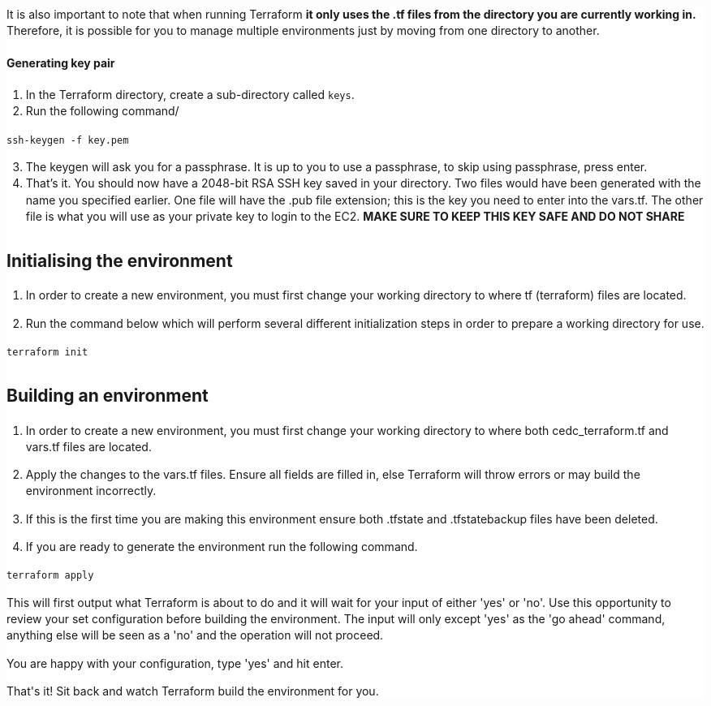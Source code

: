 It is also important to note that when running Terraform **it only uses the .tf files from the directory you are currently working in.** Therefore, it is possible for you to manage multiple environments just by moving from one directory to another.

#### Generating key pair

1. In the Terraform directory, create a sub-directory called `keys`.
2. Run the following command/

```
ssh-keygen -f key.pem
```

3. The keygen will ask you for a passphrase. It is up to you to use a passphrase, to skip using passphrase, press enter.
4. That’s it. You should now have a 2048-bit RSA SSH key saved in your directory.
   Two files would have been generated with the name you specified earlier. One file will have the .pub file extension; this is the key you need to enter into the vars.tf. The other file is what you will use as your private key to login to the EC2. **MAKE SURE TO KEEP THIS KEY SAFE AND DO NOT SHARE**

## Initialising the environment

1. In order to create a new environment, you must first change your working directory to where tf (terraform) files are located.

2. Run the command below which will perform several different initialization steps in order to prepare a working directory for use.

```
terraform init
```

## Building an environment

1. In order to create a new environment, you must first change your working directory to where both cedc_terraform.tf and vars.tf files are located.

2. Apply the changes to the vars.tf files. Ensure all fields are filled in, else Terraform will throw errors or may build the environment incorrectly.

3. If this is the first time you are making this environment ensure both .tfstate and .tfstatebackup files have been deleted.

4. If you are ready to generate the environment run the following command.

```
terraform apply
```

This will first output what Terraform is about to do and it will wait for your input of either 'yes' or 'no'. Use this opportunity to review your set configuration before building the environment. The input will only except 'yes' as the 'go ahead' command, anything else will be seen as a 'no' and the operation will not proceed.

You are happy with your configuration, type 'yes' and hit enter.

That's it! Sit back and watch Terraform build the environment for you.
